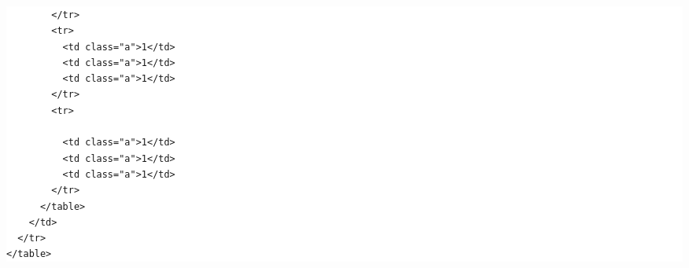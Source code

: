             </tr>
            <tr>
              <td class="a">1</td>
              <td class="a">1</td>
              <td class="a">1</td>
            </tr>
            <tr>
              
              <td class="a">1</td>
              <td class="a">1</td>
              <td class="a">1</td>
            </tr>
          </table>
        </td>
      </tr>
    </table>
  </body>
</html>
